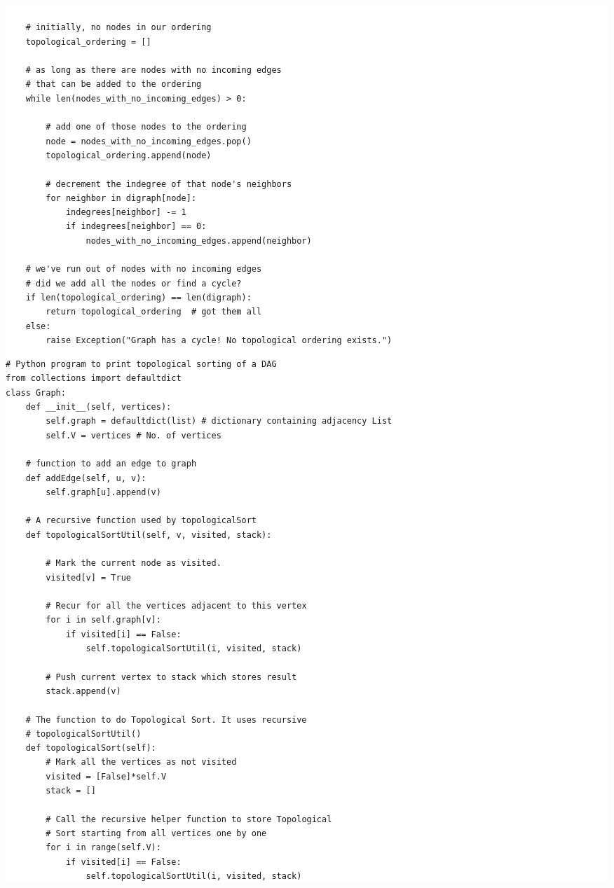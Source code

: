 ```

    # initially, no nodes in our ordering
    topological_ordering = [] 
                
    # as long as there are nodes with no incoming edges
    # that can be added to the ordering 
    while len(nodes_with_no_incoming_edges) > 0:

        # add one of those nodes to the ordering
        node = nodes_with_no_incoming_edges.pop()
        topological_ordering.append(node)
    
        # decrement the indegree of that node's neighbors
        for neighbor in digraph[node]:
            indegrees[neighbor] -= 1
            if indegrees[neighbor] == 0:
                nodes_with_no_incoming_edges.append(neighbor)

    # we've run out of nodes with no incoming edges
    # did we add all the nodes or find a cycle?
    if len(topological_ordering) == len(digraph):
        return topological_ordering  # got them all
    else:
        raise Exception("Graph has a cycle! No topological ordering exists.")
```
```
# Python program to print topological sorting of a DAG
from collections import defaultdict
class Graph:
	def __init__(self, vertices):
		self.graph = defaultdict(list) # dictionary containing adjacency List
		self.V = vertices # No. of vertices

	# function to add an edge to graph
	def addEdge(self, u, v):
		self.graph[u].append(v)

	# A recursive function used by topologicalSort
	def topologicalSortUtil(self, v, visited, stack):

		# Mark the current node as visited.
		visited[v] = True

		# Recur for all the vertices adjacent to this vertex
		for i in self.graph[v]:
			if visited[i] == False:
				self.topologicalSortUtil(i, visited, stack)

		# Push current vertex to stack which stores result
		stack.append(v)

	# The function to do Topological Sort. It uses recursive
	# topologicalSortUtil()
	def topologicalSort(self):
		# Mark all the vertices as not visited
		visited = [False]*self.V
		stack = []

		# Call the recursive helper function to store Topological
		# Sort starting from all vertices one by one
		for i in range(self.V):
			if visited[i] == False:
				self.topologicalSortUtil(i, visited, stack)
```
